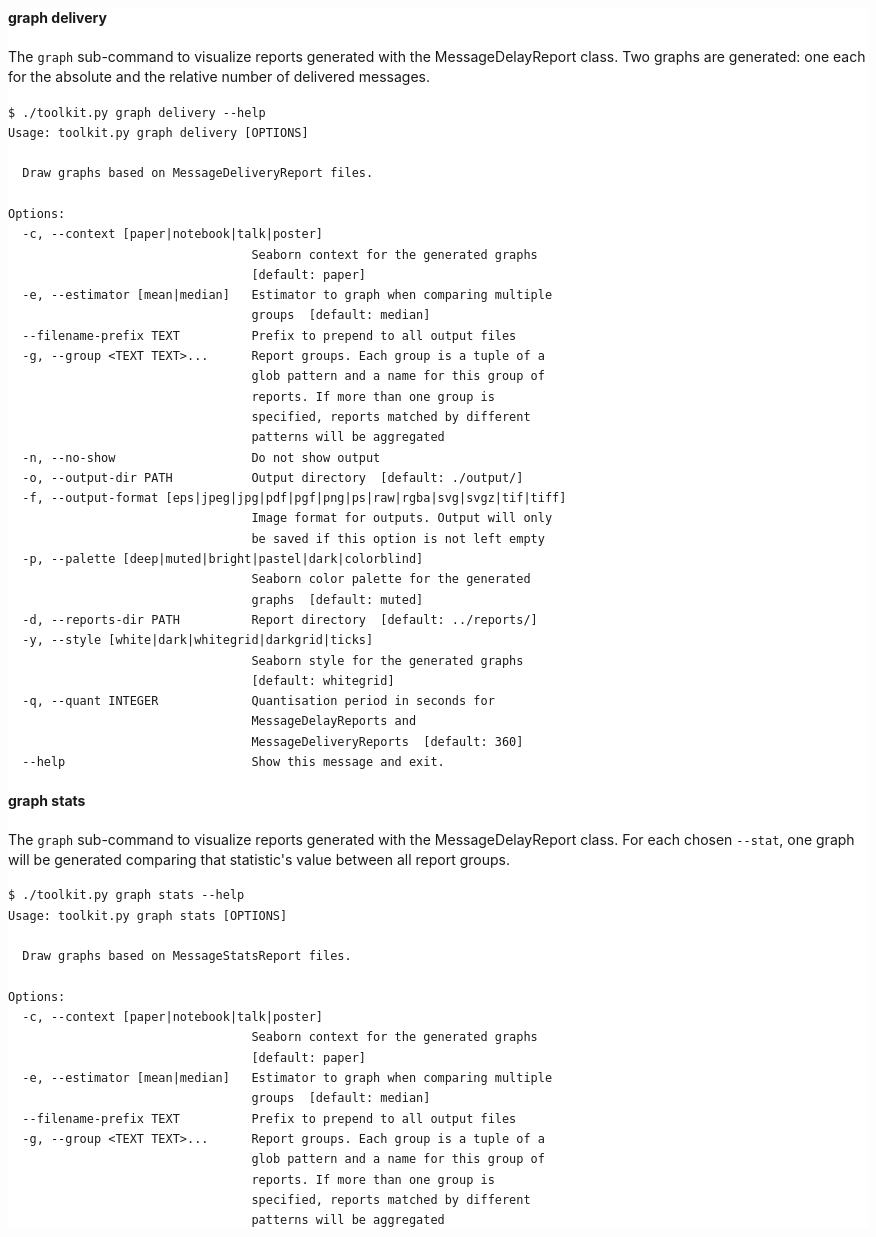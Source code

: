 #### graph delivery

The `graph` sub-command to visualize reports generated with the MessageDelayReport class. Two graphs are generated:
one each for the absolute and the relative number of delivered messages.

```shell
$ ./toolkit.py graph delivery --help
Usage: toolkit.py graph delivery [OPTIONS]

  Draw graphs based on MessageDeliveryReport files.

Options:
  -c, --context [paper|notebook|talk|poster]
                                  Seaborn context for the generated graphs
                                  [default: paper]
  -e, --estimator [mean|median]   Estimator to graph when comparing multiple
                                  groups  [default: median]
  --filename-prefix TEXT          Prefix to prepend to all output files
  -g, --group <TEXT TEXT>...      Report groups. Each group is a tuple of a
                                  glob pattern and a name for this group of
                                  reports. If more than one group is
                                  specified, reports matched by different
                                  patterns will be aggregated
  -n, --no-show                   Do not show output
  -o, --output-dir PATH           Output directory  [default: ./output/]
  -f, --output-format [eps|jpeg|jpg|pdf|pgf|png|ps|raw|rgba|svg|svgz|tif|tiff]
                                  Image format for outputs. Output will only
                                  be saved if this option is not left empty
  -p, --palette [deep|muted|bright|pastel|dark|colorblind]
                                  Seaborn color palette for the generated
                                  graphs  [default: muted]
  -d, --reports-dir PATH          Report directory  [default: ../reports/]
  -y, --style [white|dark|whitegrid|darkgrid|ticks]
                                  Seaborn style for the generated graphs
                                  [default: whitegrid]
  -q, --quant INTEGER             Quantisation period in seconds for
                                  MessageDelayReports and
                                  MessageDeliveryReports  [default: 360]
  --help                          Show this message and exit.
```

#### graph stats

The `graph` sub-command to visualize reports generated with the MessageDelayReport class. For each chosen `--stat`,
one graph will be generated comparing that statistic's value between all report groups. 

```shell
$ ./toolkit.py graph stats --help
Usage: toolkit.py graph stats [OPTIONS]

  Draw graphs based on MessageStatsReport files.

Options:
  -c, --context [paper|notebook|talk|poster]
                                  Seaborn context for the generated graphs
                                  [default: paper]
  -e, --estimator [mean|median]   Estimator to graph when comparing multiple
                                  groups  [default: median]
  --filename-prefix TEXT          Prefix to prepend to all output files
  -g, --group <TEXT TEXT>...      Report groups. Each group is a tuple of a
                                  glob pattern and a name for this group of
                                  reports. If more than one group is
                                  specified, reports matched by different
                                  patterns will be aggregated
```